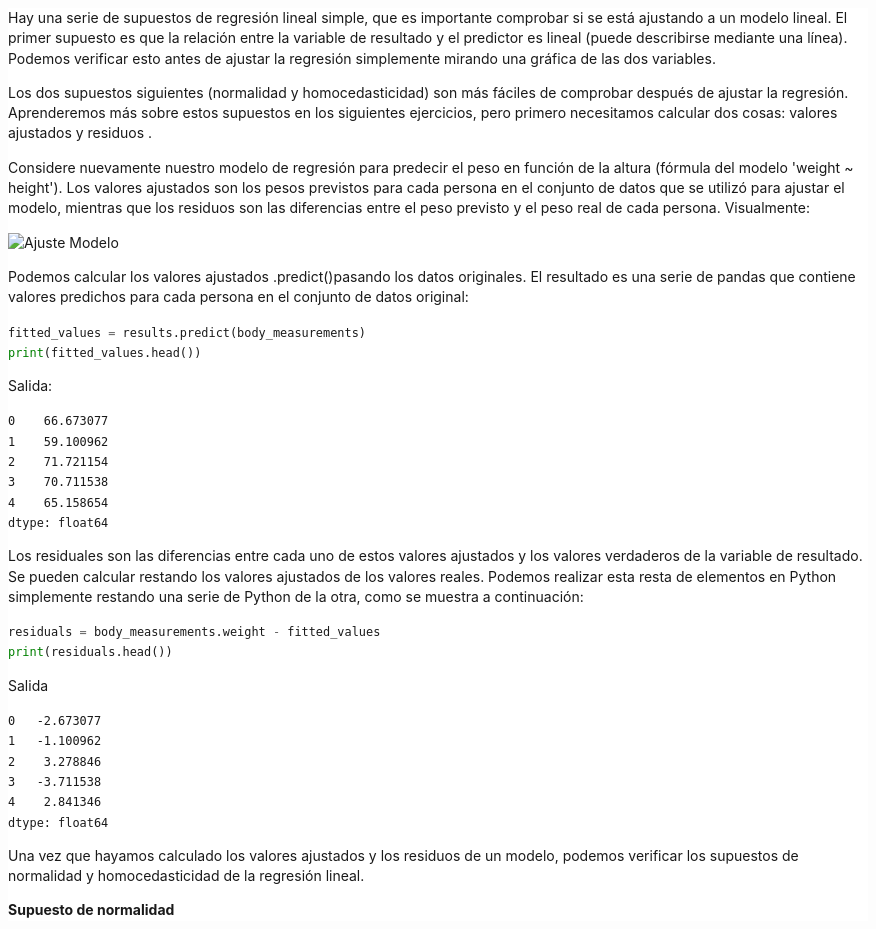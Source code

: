 Hay una serie de supuestos de regresión lineal simple, que es importante comprobar si se está ajustando a un modelo lineal. El primer supuesto es que la relación entre la variable de resultado y el predictor es lineal (puede describirse mediante una línea). Podemos verificar esto antes de ajustar la regresión simplemente mirando una gráfica de las dos variables.

Los dos supuestos siguientes (normalidad y homocedasticidad) son más fáciles de comprobar después de ajustar la regresión. Aprenderemos más sobre estos supuestos en los siguientes ejercicios, pero primero necesitamos calcular dos cosas: valores ajustados y residuos .

Considere nuevamente nuestro modelo de regresión para predecir el peso en función de la altura (fórmula del modelo 'weight ~ height'). Los valores ajustados son los pesos previstos para cada persona en el conjunto de datos que se utilizó para ajustar el modelo, mientras que los residuos son las diferencias entre el peso previsto y el peso real de cada persona. Visualmente:

![Ajuste Modelo ](https://fer78docs.github.io/assets/images/configuracion.png)

Podemos calcular los valores ajustados .predict()pasando los datos originales. El resultado es una serie de pandas que contiene valores predichos para cada persona en el conjunto de datos original:

```python
fitted_values = results.predict(body_measurements)
print(fitted_values.head())
```
Salida:
```
0    66.673077
1    59.100962
2    71.721154
3    70.711538
4    65.158654
dtype: float64
```
Los residuales son las diferencias entre cada uno de estos valores ajustados y los valores verdaderos de la variable de resultado. Se pueden calcular restando los valores ajustados de los valores reales. Podemos realizar esta resta de elementos en Python simplemente restando una serie de Python de la otra, como se muestra a continuación:

```python
residuals = body_measurements.weight - fitted_values
print(residuals.head())
```
Salida
```
0   -2.673077
1   -1.100962
2    3.278846
3   -3.711538
4    2.841346
dtype: float64
```

Una vez que hayamos calculado los valores ajustados y los residuos de un modelo, podemos verificar los supuestos de normalidad y homocedasticidad de la regresión lineal.

**Supuesto de normalidad**
